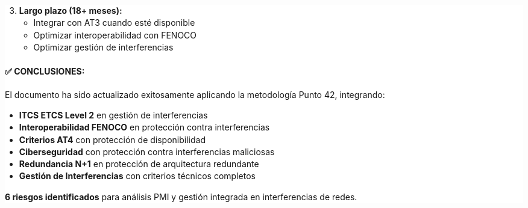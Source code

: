 3. **Largo plazo (18+ meses):**
   - Integrar con AT3 cuando esté disponible
   - Optimizar interoperabilidad con FENOCO
   - Optimizar gestión de interferencias

#### **✅ CONCLUSIONES:**

El documento ha sido actualizado exitosamente aplicando la metodología Punto 42, integrando:
- **ITCS ETCS Level 2** en gestión de interferencias
- **Interoperabilidad FENOCO** en protección contra interferencias
- **Criterios AT4** con protección de disponibilidad
- **Ciberseguridad** con protección contra interferencias maliciosas
- **Redundancia N+1** en protección de arquitectura redundante
- **Gestión de Interferencias** con criterios técnicos completos

**6 riesgos identificados** para análisis PMI y gestión integrada en interferencias de redes.

